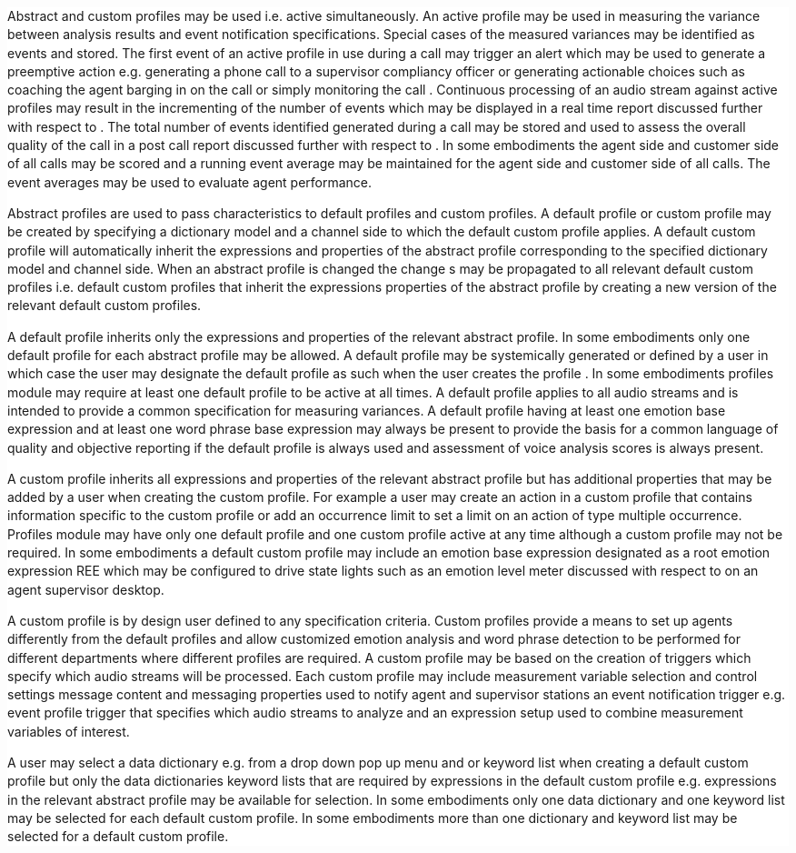 Abstract and custom profiles may be used i.e. active simultaneously. An active profile may be used in measuring the variance between analysis results and event notification specifications. Special cases of the measured variances may be identified as events and stored. The first event of an active profile in use during a call may trigger an alert which may be used to generate a preemptive action e.g. generating a phone call to a supervisor compliancy officer or generating actionable choices such as coaching the agent barging in on the call or simply monitoring the call . Continuous processing of an audio stream against active profiles may result in the incrementing of the number of events which may be displayed in a real time report discussed further with respect to . The total number of events identified generated during a call may be stored and used to assess the overall quality of the call in a post call report discussed further with respect to . In some embodiments the agent side and customer side of all calls may be scored and a running event average may be maintained for the agent side and customer side of all calls. The event averages may be used to evaluate agent performance.

Abstract profiles are used to pass characteristics to default profiles and custom profiles. A default profile or custom profile may be created by specifying a dictionary model and a channel side to which the default custom profile applies. A default custom profile will automatically inherit the expressions and properties of the abstract profile corresponding to the specified dictionary model and channel side. When an abstract profile is changed the change s may be propagated to all relevant default custom profiles i.e. default custom profiles that inherit the expressions properties of the abstract profile by creating a new version of the relevant default custom profiles.

A default profile inherits only the expressions and properties of the relevant abstract profile. In some embodiments only one default profile for each abstract profile may be allowed. A default profile may be systemically generated or defined by a user in which case the user may designate the default profile as such when the user creates the profile . In some embodiments profiles module may require at least one default profile to be active at all times. A default profile applies to all audio streams and is intended to provide a common specification for measuring variances. A default profile having at least one emotion base expression and at least one word phrase base expression may always be present to provide the basis for a common language of quality and objective reporting if the default profile is always used and assessment of voice analysis scores is always present.

A custom profile inherits all expressions and properties of the relevant abstract profile but has additional properties that may be added by a user when creating the custom profile. For example a user may create an action in a custom profile that contains information specific to the custom profile or add an occurrence limit to set a limit on an action of type multiple occurrence. Profiles module may have only one default profile and one custom profile active at any time although a custom profile may not be required. In some embodiments a default custom profile may include an emotion base expression designated as a root emotion expression REE which may be configured to drive state lights such as an emotion level meter discussed with respect to on an agent supervisor desktop.

A custom profile is by design user defined to any specification criteria. Custom profiles provide a means to set up agents differently from the default profiles and allow customized emotion analysis and word phrase detection to be performed for different departments where different profiles are required. A custom profile may be based on the creation of triggers which specify which audio streams will be processed. Each custom profile may include measurement variable selection and control settings message content and messaging properties used to notify agent and supervisor stations an event notification trigger e.g. event profile trigger that specifies which audio streams to analyze and an expression setup used to combine measurement variables of interest.

A user may select a data dictionary e.g. from a drop down pop up menu and or keyword list when creating a default custom profile but only the data dictionaries keyword lists that are required by expressions in the default custom profile e.g. expressions in the relevant abstract profile may be available for selection. In some embodiments only one data dictionary and one keyword list may be selected for each default custom profile. In some embodiments more than one dictionary and keyword list may be selected for a default custom profile.
